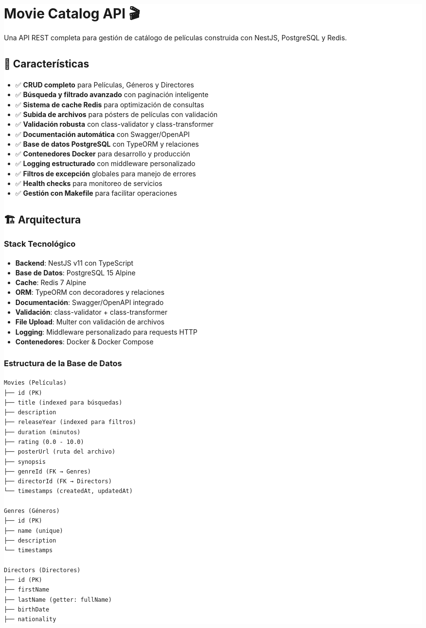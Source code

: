 # Movie Catalog API 🎬

Una API REST completa para gestión de catálogo de películas construida con NestJS, PostgreSQL y Redis.

## 🚀 Características

- ✅ **CRUD completo** para Películas, Géneros y Directores
- ✅ **Búsqueda y filtrado avanzado** con paginación inteligente
- ✅ **Sistema de cache Redis** para optimización de consultas
- ✅ **Subida de archivos** para pósters de películas con validación
- ✅ **Validación robusta** con class-validator y class-transformer
- ✅ **Documentación automática** con Swagger/OpenAPI
- ✅ **Base de datos PostgreSQL** con TypeORM y relaciones
- ✅ **Contenedores Docker** para desarrollo y producción
- ✅ **Logging estructurado** con middleware personalizado
- ✅ **Filtros de excepción** globales para manejo de errores
- ✅ **Health checks** para monitoreo de servicios
- ✅ **Gestión con Makefile** para facilitar operaciones

## 🏗️ Arquitectura

### Stack Tecnológico

- **Backend**: NestJS v11 con TypeScript
- **Base de Datos**: PostgreSQL 15 Alpine
- **Cache**: Redis 7 Alpine
- **ORM**: TypeORM con decoradores y relaciones
- **Documentación**: Swagger/OpenAPI integrado
- **Validación**: class-validator + class-transformer
- **File Upload**: Multer con validación de archivos
- **Logging**: Middleware personalizado para requests HTTP
- **Contenedores**: Docker & Docker Compose

### Estructura de la Base de Datos

```
Movies (Películas)
├── id (PK)
├── title (indexed para búsquedas)
├── description
├── releaseYear (indexed para filtros)
├── duration (minutos)
├── rating (0.0 - 10.0)
├── posterUrl (ruta del archivo)
├── synopsis
├── genreId (FK → Genres)
├── directorId (FK → Directors)
└── timestamps (createdAt, updatedAt)

Genres (Géneros)
├── id (PK)
├── name (unique)
├── description
└── timestamps

Directors (Directores)
├── id (PK)
├── firstName
├── lastName (getter: fullName)
├── birthDate
├── nationality
```